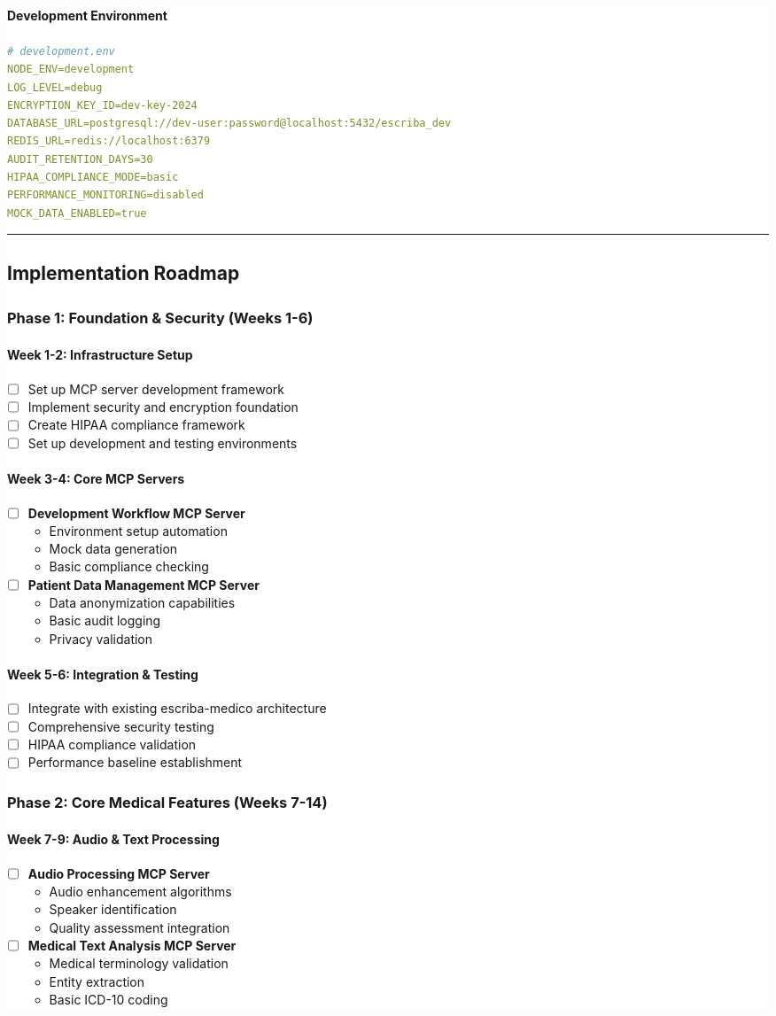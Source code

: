 #### Development Environment
```yaml
# development.env
NODE_ENV=development
LOG_LEVEL=debug
ENCRYPTION_KEY_ID=dev-key-2024
DATABASE_URL=postgresql://dev-user:password@localhost:5432/escriba_dev
REDIS_URL=redis://localhost:6379
AUDIT_RETENTION_DAYS=30
HIPAA_COMPLIANCE_MODE=basic
PERFORMANCE_MONITORING=disabled
MOCK_DATA_ENABLED=true
```

---

## Implementation Roadmap

### Phase 1: Foundation & Security (Weeks 1-6)

#### Week 1-2: Infrastructure Setup
- [ ] Set up MCP server development framework
- [ ] Implement security and encryption foundation
- [ ] Create HIPAA compliance framework
- [ ] Set up development and testing environments

#### Week 3-4: Core MCP Servers
- [ ] **Development Workflow MCP Server**
  - Environment setup automation
  - Mock data generation
  - Basic compliance checking
- [ ] **Patient Data Management MCP Server**
  - Data anonymization capabilities
  - Basic audit logging
  - Privacy validation

#### Week 5-6: Integration & Testing
- [ ] Integrate with existing escriba-medico architecture
- [ ] Comprehensive security testing
- [ ] HIPAA compliance validation
- [ ] Performance baseline establishment

### Phase 2: Core Medical Features (Weeks 7-14)

#### Week 7-9: Audio & Text Processing
- [ ] **Audio Processing MCP Server**
  - Audio enhancement algorithms
  - Speaker identification
  - Quality assessment integration
- [ ] **Medical Text Analysis MCP Server**
  - Medical terminology validation
  - Entity extraction
  - Basic ICD-10 coding
